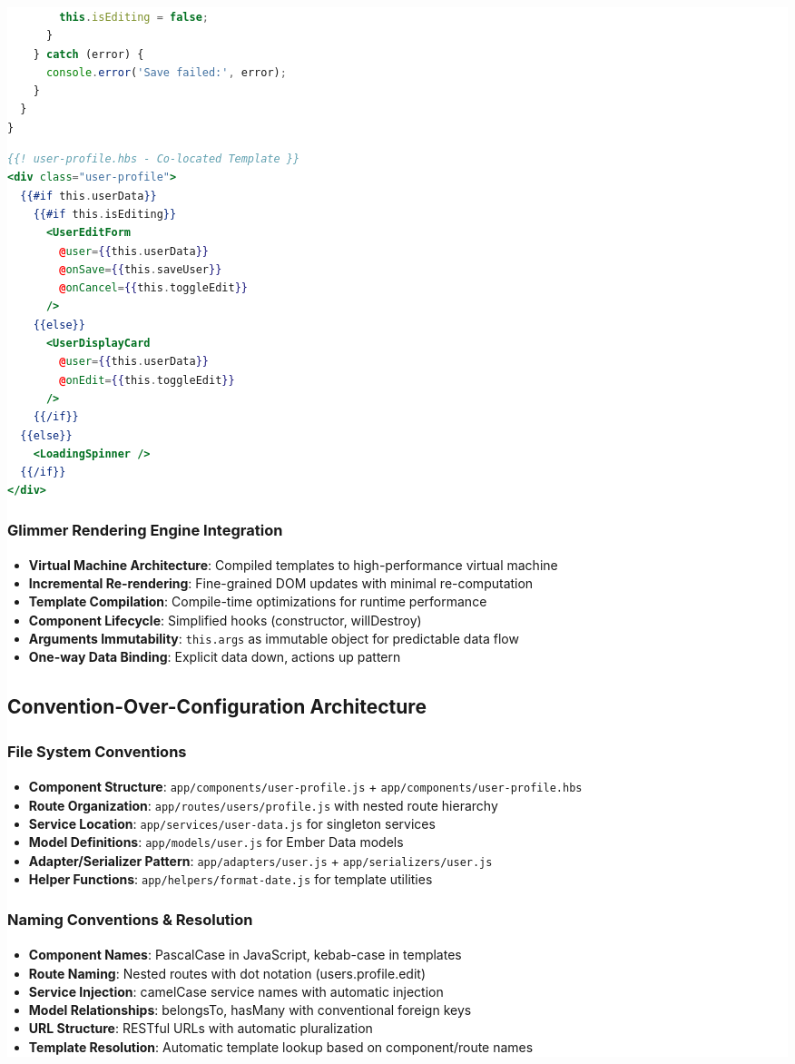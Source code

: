 ```javascript
        this.isEditing = false;
      }
    } catch (error) {
      console.error('Save failed:', error);
    }
  }
}
```

```handlebars
{{! user-profile.hbs - Co-located Template }}
<div class="user-profile">
  {{#if this.userData}}
    {{#if this.isEditing}}
      <UserEditForm 
        @user={{this.userData}}
        @onSave={{this.saveUser}}
        @onCancel={{this.toggleEdit}}
      />
    {{else}}
      <UserDisplayCard 
        @user={{this.userData}}
        @onEdit={{this.toggleEdit}}
      />
    {{/if}}
  {{else}}
    <LoadingSpinner />
  {{/if}}
</div>
```

### Glimmer Rendering Engine Integration
- **Virtual Machine Architecture**: Compiled templates to high-performance virtual machine
- **Incremental Re-rendering**: Fine-grained DOM updates with minimal re-computation
- **Template Compilation**: Compile-time optimizations for runtime performance
- **Component Lifecycle**: Simplified hooks (constructor, willDestroy)
- **Arguments Immutability**: `this.args` as immutable object for predictable data flow
- **One-way Data Binding**: Explicit data down, actions up pattern

## Convention-Over-Configuration Architecture

### File System Conventions
- **Component Structure**: `app/components/user-profile.js` + `app/components/user-profile.hbs`
- **Route Organization**: `app/routes/users/profile.js` with nested route hierarchy
- **Service Location**: `app/services/user-data.js` for singleton services
- **Model Definitions**: `app/models/user.js` for Ember Data models
- **Adapter/Serializer Pattern**: `app/adapters/user.js` + `app/serializers/user.js`
- **Helper Functions**: `app/helpers/format-date.js` for template utilities

### Naming Conventions & Resolution
- **Component Names**: PascalCase in JavaScript, kebab-case in templates
- **Route Naming**: Nested routes with dot notation (users.profile.edit)
- **Service Injection**: camelCase service names with automatic injection
- **Model Relationships**: belongsTo, hasMany with conventional foreign keys
- **URL Structure**: RESTful URLs with automatic pluralization
- **Template Resolution**: Automatic template lookup based on component/route names

